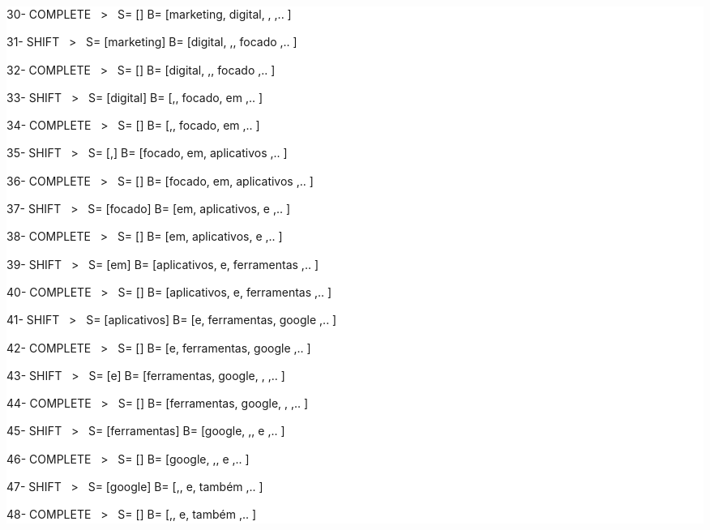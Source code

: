 
30- COMPLETE&nbsp;&nbsp;&nbsp;>&nbsp;&nbsp;&nbsp;S= []   B= [marketing, digital, , ,.. ]



31- SHIFT&nbsp;&nbsp;&nbsp;>&nbsp;&nbsp;&nbsp;S= [marketing]   B= [digital, ,, focado ,.. ]



32- COMPLETE&nbsp;&nbsp;&nbsp;>&nbsp;&nbsp;&nbsp;S= []   B= [digital, ,, focado ,.. ]



33- SHIFT&nbsp;&nbsp;&nbsp;>&nbsp;&nbsp;&nbsp;S= [digital]   B= [,, focado, em ,.. ]



34- COMPLETE&nbsp;&nbsp;&nbsp;>&nbsp;&nbsp;&nbsp;S= []   B= [,, focado, em ,.. ]



35- SHIFT&nbsp;&nbsp;&nbsp;>&nbsp;&nbsp;&nbsp;S= [,]   B= [focado, em, aplicativos ,.. ]



36- COMPLETE&nbsp;&nbsp;&nbsp;>&nbsp;&nbsp;&nbsp;S= []   B= [focado, em, aplicativos ,.. ]



37- SHIFT&nbsp;&nbsp;&nbsp;>&nbsp;&nbsp;&nbsp;S= [focado]   B= [em, aplicativos, e ,.. ]



38- COMPLETE&nbsp;&nbsp;&nbsp;>&nbsp;&nbsp;&nbsp;S= []   B= [em, aplicativos, e ,.. ]



39- SHIFT&nbsp;&nbsp;&nbsp;>&nbsp;&nbsp;&nbsp;S= [em]   B= [aplicativos, e, ferramentas ,.. ]



40- COMPLETE&nbsp;&nbsp;&nbsp;>&nbsp;&nbsp;&nbsp;S= []   B= [aplicativos, e, ferramentas ,.. ]



41- SHIFT&nbsp;&nbsp;&nbsp;>&nbsp;&nbsp;&nbsp;S= [aplicativos]   B= [e, ferramentas, google ,.. ]



42- COMPLETE&nbsp;&nbsp;&nbsp;>&nbsp;&nbsp;&nbsp;S= []   B= [e, ferramentas, google ,.. ]



43- SHIFT&nbsp;&nbsp;&nbsp;>&nbsp;&nbsp;&nbsp;S= [e]   B= [ferramentas, google, , ,.. ]



44- COMPLETE&nbsp;&nbsp;&nbsp;>&nbsp;&nbsp;&nbsp;S= []   B= [ferramentas, google, , ,.. ]



45- SHIFT&nbsp;&nbsp;&nbsp;>&nbsp;&nbsp;&nbsp;S= [ferramentas]   B= [google, ,, e ,.. ]



46- COMPLETE&nbsp;&nbsp;&nbsp;>&nbsp;&nbsp;&nbsp;S= []   B= [google, ,, e ,.. ]



47- SHIFT&nbsp;&nbsp;&nbsp;>&nbsp;&nbsp;&nbsp;S= [google]   B= [,, e, também ,.. ]



48- COMPLETE&nbsp;&nbsp;&nbsp;>&nbsp;&nbsp;&nbsp;S= []   B= [,, e, também ,.. ]


